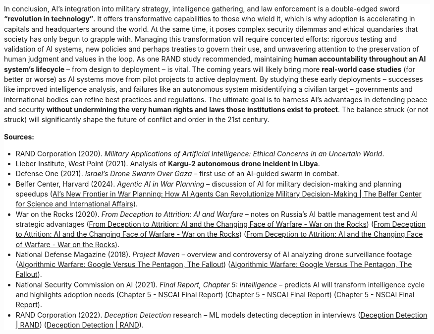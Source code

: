 In conclusion, AI’s integration into military strategy, intelligence gathering, and law enforcement is a double-edged sword **“revolution in technology”**. It offers transformative capabilities to those who wield it, which is why adoption is accelerating in capitals and headquarters around the world. At the same time, it poses complex security dilemmas and ethical quandaries that society has only begun to grapple with. Managing this transformation will require concerted efforts: rigorous testing and validation of AI systems, new policies and perhaps treaties to govern their use, and unwavering attention to the preservation of human judgment and values in the loop. As one RAND study recommended, maintaining **human accountability throughout an AI system’s lifecycle** – from design to deployment – is vital. The coming years will likely bring more **real-world case studies** (for better or worse) as AI systems move from pilot projects to active deployment. By studying these early deployments – successes like improved intelligence analysis, and failures like an autonomous system misidentifying a civilian target – governments and international bodies can refine best practices and regulations. The ultimate goal is to harness AI’s advantages in defending peace and security **without undermining the very human rights and laws those institutions exist to protect**. The balance struck (or not struck) will significantly shape the future of conflict and order in the 21st century.

**Sources:**

- RAND Corporation (2020). *Military Applications of Artificial Intelligence: Ethical Concerns in an Uncertain World*.  
- Lieber Institute, West Point (2021). Analysis of **Kargu-2 autonomous drone incident in Libya**.  
- Defense One (2021). *Israel’s Drone Swarm Over Gaza* – first use of an AI-guided swarm in combat.  
- Belfer Center, Harvard (2024). *Agentic AI in War Planning* – discussion of AI for military decision-making and planning speedups ([AI’s New Frontier in War Planning: How AI Agents Can Revolutionize Military Decision-Making | The Belfer Center for Science and International Affairs](https://www.belfercenter.org/research-analysis/ais-new-frontier-war-planning-how-ai-agents-can-revolutionize-military-decision#:~:text=unveiling%20of%20the%20Pentagon%E2%80%99s%202023,We%20offer%20here%20that%20Agentic)).  
- War on the Rocks (2020). *From Deception to Attrition: AI and Warfare* – notes on Russia’s AI battle management test and AI strategic advantages ([From Deception to Attrition: AI and the Changing Face of Warfare - War on the Rocks](http://warontherocks.com/2020/02/from-deception-to-attrition-ai-and-the-changing-face-of-warfare/#:~:text=In%20September%202019%20the%20Russian,an%20assessment%20of%20resulting%20scenarios)) ([From Deception to Attrition: AI and the Changing Face of Warfare - War on the Rocks](http://warontherocks.com/2020/02/from-deception-to-attrition-ai-and-the-changing-face-of-warfare/#:~:text=While%20still%20at%20a%20rudimentary,of%20an%20automatic%20battlefield%20commander)) ([From Deception to Attrition: AI and the Changing Face of Warfare - War on the Rocks](http://warontherocks.com/2020/02/from-deception-to-attrition-ai-and-the-changing-face-of-warfare/#:~:text=Despite%20skepticism%20among%20researchers%20and,high%20complexity%2C%20solving%20the%20problem)).  
- National Defense Magazine (2018). *Project Maven* – overview and controversy of AI analyzing drone surveillance footage ([Algorithmic Warfare: Google Versus The Pentagon, The Fallout](https://www.nationaldefensemagazine.org/articles/2018/8/2/google-versus-the-pentagon-the-fallout#:~:text=intelligence%20efforts%20%E2%80%94%20could%20have,disastrous%20effects)) ([Algorithmic Warfare: Google Versus The Pentagon, The Fallout](https://www.nationaldefensemagazine.org/articles/2018/8/2/google-versus-the-pentagon-the-fallout#:~:text=Over%20the%20past%20several%20months%2C,sector%2C%20particularly%20from%20Google%20employees)).  
- National Security Commission on AI (2021). *Final Report, Chapter 5: Intelligence* – predicts AI will transform intelligence cycle and highlights adoption needs ([Chapter 5 - NSCAI Final Report](https://reports.nscai.gov/final-report/chapter-5#:~:text=AI,identify%20correlations%2C%20and%20make%20predictions)) ([Chapter 5 - NSCAI Final Report](https://reports.nscai.gov/final-report/chapter-5#:~:text=The%20need%20to%20adapt%20is,cyber%20operations%2C%20and%20counterintelligence%20activities)) ([Chapter 5 - NSCAI Final Report](https://reports.nscai.gov/final-report/chapter-5#:~:text=At%20the%20tactical%20edge%2C%20%E2%80%9Csmart%E2%80%9D,defined%20conditions)).  
- RAND Corporation (2022). *Deception Detection* research – ML models detecting deception in interviews ([Deception Detection | RAND](https://www.rand.org/pubs/research_briefs/RBA873-1.html#:~:text=A%20group%20of%20RAND%20Corporation,that%20interviewees%20use%20common%20words)) ([Deception Detection | RAND](https://www.rand.org/pubs/research_briefs/RBA873-1.html#:~:text=Word%20vectors%20This%20model%20counted,Chat%20and%20VTC%20word%20vectors)).  